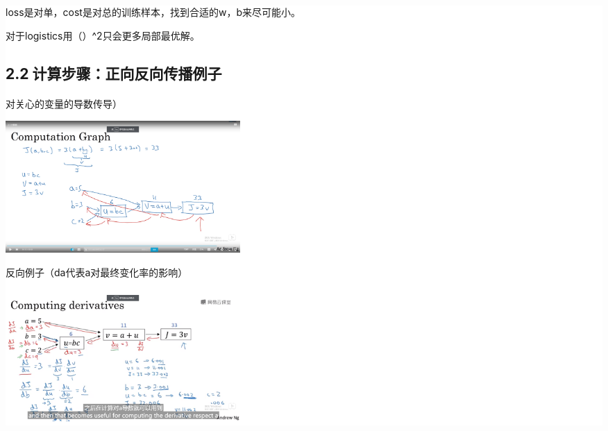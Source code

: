 loss是对单，cost是对总的训练样本，找到合适的w，b来尽可能小。

对于logistics用（）^2只会更多局部最优解。

## 2.2 计算步骤：正向反向传播例子

对关心的变量的导数传导）

<img src="assets/clipboard-1600160258402.png" alt="img" style="zoom:33%;" />

反向例子（da代表a对最终变化率的影响）

<img src="assets/clipboard-1600161478946.png" alt="img" style="zoom:33%;" />
